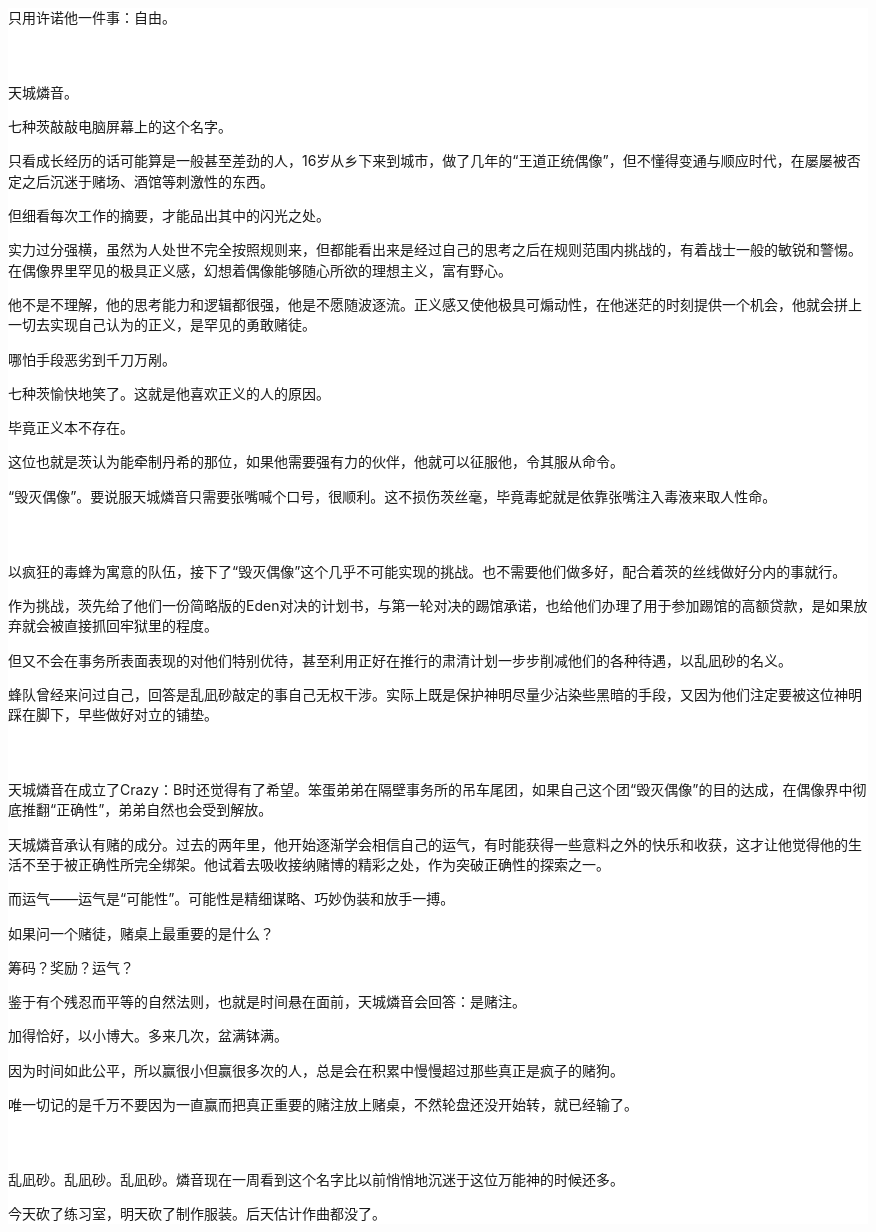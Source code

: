 只用许诺他一件事：自由。

<br>
<br>
天城燐音。

七种茨敲敲电脑屏幕上的这个名字。

只看成长经历的话可能算是一般甚至差劲的人，16岁从乡下来到城市，做了几年的“王道正统偶像”，但不懂得变通与顺应时代，在屡屡被否定之后沉迷于赌场、酒馆等刺激性的东西。

但细看每次工作的摘要，才能品出其中的闪光之处。

实力过分强横，虽然为人处世不完全按照规则来，但都能看出来是经过自己的思考之后在规则范围内挑战的，有着战士一般的敏锐和警惕。在偶像界里罕见的极具正义感，幻想着偶像能够随心所欲的理想主义，富有野心。

他不是不理解，他的思考能力和逻辑都很强，他是不愿随波逐流。正义感又使他极具可煽动性，在他迷茫的时刻提供一个机会，他就会拼上一切去实现自己认为的正义，是罕见的勇敢赌徒。

哪怕手段恶劣到千刀万剐。

七种茨愉快地笑了。这就是他喜欢正义的人的原因。

毕竟正义本不存在。

这位也就是茨认为能牵制丹希的那位，如果他需要强有力的伙伴，他就可以征服他，令其服从命令。

“毁灭偶像”。要说服天城燐音只需要张嘴喊个口号，很顺利。这不损伤茨丝毫，毕竟毒蛇就是依靠张嘴注入毒液来取人性命。

<br>
<br>
以疯狂的毒蜂为寓意的队伍，接下了“毁灭偶像”这个几乎不可能实现的挑战。也不需要他们做多好，配合着茨的丝线做好分内的事就行。

作为挑战，茨先给了他们一份简略版的Eden对决的计划书，与第一轮对决的踢馆承诺，也给他们办理了用于参加踢馆的高额贷款，是如果放弃就会被直接抓回牢狱里的程度。

但又不会在事务所表面表现的对他们特别优待，甚至利用正好在推行的肃清计划一步步削减他们的各种待遇，以乱凪砂的名义。

蜂队曾经来问过自己，回答是乱凪砂敲定的事自己无权干涉。实际上既是保护神明尽量少沾染些黑暗的手段，又因为他们注定要被这位神明踩在脚下，早些做好对立的铺垫。

<br>
<br>
天城燐音在成立了Crazy：B时还觉得有了希望。笨蛋弟弟在隔壁事务所的吊车尾团，如果自己这个团“毁灭偶像”的目的达成，在偶像界中彻底推翻“正确性”，弟弟自然也会受到解放。

天城燐音承认有赌的成分。过去的两年里，他开始逐渐学会相信自己的运气，有时能获得一些意料之外的快乐和收获，这才让他觉得他的生活不至于被正确性所完全绑架。他试着去吸收接纳赌博的精彩之处，作为突破正确性的探索之一。

而运气——运气是“可能性”。可能性是精细谋略、巧妙伪装和放手一搏。

如果问一个赌徒，赌桌上最重要的是什么？

筹码？奖励？运气？

鉴于有个残忍而平等的自然法则，也就是时间悬在面前，天城燐音会回答：是赌注。

加得恰好，以小博大。多来几次，盆满钵满。

因为时间如此公平，所以赢很小但赢很多次的人，总是会在积累中慢慢超过那些真正是疯子的赌狗。

唯一切记的是千万不要因为一直赢而把真正重要的赌注放上赌桌，不然轮盘还没开始转，就已经输了。

<br>
<br>
乱凪砂。乱凪砂。乱凪砂。燐音现在一周看到这个名字比以前悄悄地沉迷于这位万能神的时候还多。

今天砍了练习室，明天砍了制作服装。后天估计作曲都没了。
